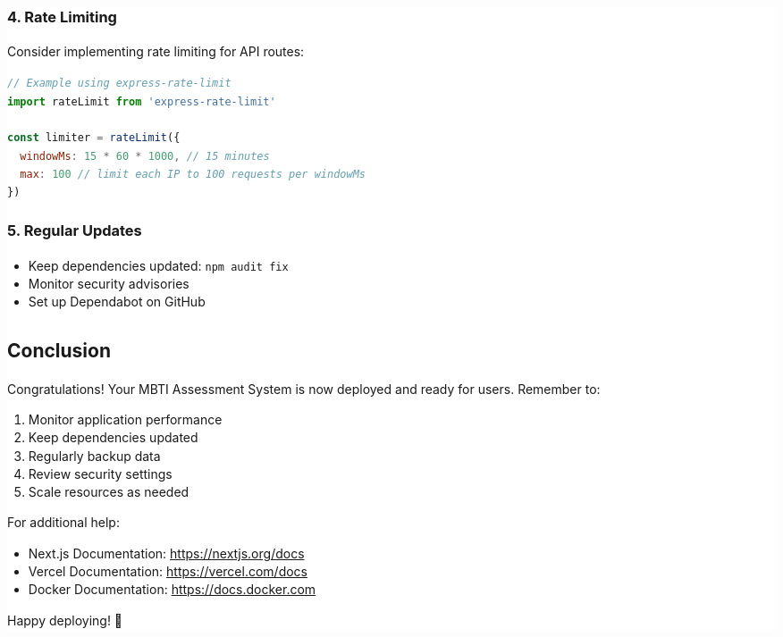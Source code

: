 ### 4. Rate Limiting
Consider implementing rate limiting for API routes:
```javascript
// Example using express-rate-limit
import rateLimit from 'express-rate-limit'

const limiter = rateLimit({
  windowMs: 15 * 60 * 1000, // 15 minutes
  max: 100 // limit each IP to 100 requests per windowMs
})
```

### 5. Regular Updates
- Keep dependencies updated: `npm audit fix`
- Monitor security advisories
- Set up Dependabot on GitHub

## Conclusion

Congratulations! Your MBTI Assessment System is now deployed and ready for users. Remember to:

1. Monitor application performance
2. Keep dependencies updated
3. Regularly backup data
4. Review security settings
5. Scale resources as needed

For additional help:
- Next.js Documentation: https://nextjs.org/docs
- Vercel Documentation: https://vercel.com/docs
- Docker Documentation: https://docs.docker.com

Happy deploying! 🚀